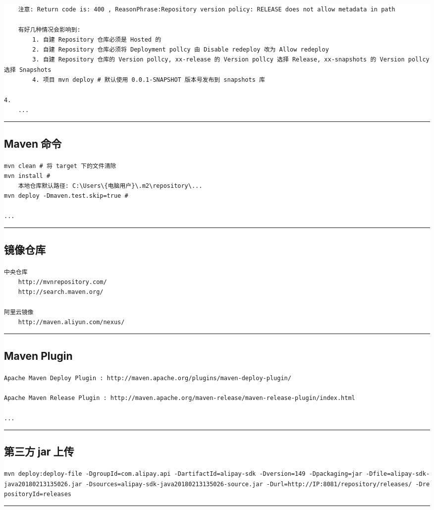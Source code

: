 		注意: Return code is: 400 , ReasonPhrase:Repository version policy: RELEASE does not allow metadata in path
		
		有好几种情况会影响到:
			1. 自建 Repository 仓库必须是 Hosted 的
			2. 自建 Repository 仓库必须将 Deployment pollcy 由 Disable redeploy 改为 Allow redeploy 
			3. 自建 Repository 仓库的 Version pollcy, xx-release 的 Version pollcy 选择 Release, xx-snapshots 的 Version pollcy 选择 Snapshots 
			4. 项目 mvn deploy # 默认使用 0.0.1-SNAPSHOT 版本号发布到 snapshots 库

	4. 	
		...
			
***


## Maven 命令

	mvn clean # 将 target 下的文件清除
	mvn install # 
		本地仓库默认路径: C:\Users\{电脑用户}\.m2\repository\...
	mvn deploy -Dmaven.test.skip=true #

	...	

***


## 镜像仓库

	中央仓库
		http://mvnrepository.com/
		http://search.maven.org/
		
	阿里云镜像	
		http://maven.aliyun.com/nexus/
		
***


## Maven Plugin

	Apache Maven Deploy Plugin : http://maven.apache.org/plugins/maven-deploy-plugin/	
	
	Apache Maven Release Plugin : http://maven.apache.org/maven-release/maven-release-plugin/index.html
	
	...

***


## 第三方 jar 上传

	mvn deploy:deploy-file -DgroupId=com.alipay.api -DartifactId=alipay-sdk -Dversion=149 -Dpackaging=jar -Dfile=alipay-sdk-java20180213135026.jar -Dsources=alipay-sdk-java20180213135026-source.jar -Durl=http://IP:8081/repository/releases/ -DrepositoryId=releases

***

